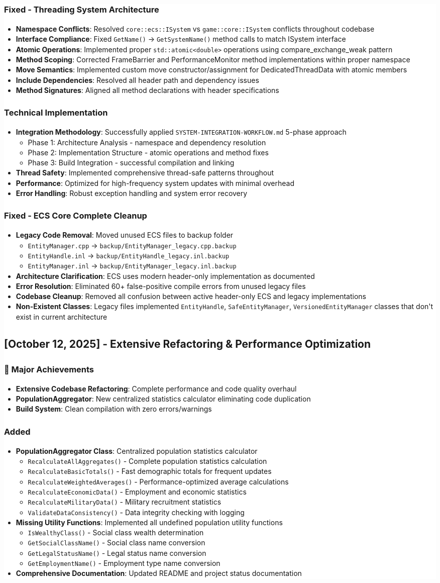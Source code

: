 ### Fixed - Threading System Architecture
- **Namespace Conflicts**: Resolved `core::ecs::ISystem` vs `game::core::ISystem` conflicts throughout codebase
- **Interface Compliance**: Fixed `GetName()` → `GetSystemName()` method calls to match ISystem interface
- **Atomic Operations**: Implemented proper `std::atomic<double>` operations using compare_exchange_weak pattern
- **Method Scoping**: Corrected FrameBarrier and PerformanceMonitor method implementations within proper namespace
- **Move Semantics**: Implemented custom move constructor/assignment for DedicatedThreadData with atomic members
- **Include Dependencies**: Resolved all header path and dependency issues
- **Method Signatures**: Aligned all method declarations with header specifications

### Technical Implementation
- **Integration Methodology**: Successfully applied `SYSTEM-INTEGRATION-WORKFLOW.md` 5-phase approach
  - Phase 1: Architecture Analysis - namespace and dependency resolution
  - Phase 2: Implementation Structure - atomic operations and method fixes  
  - Phase 3: Build Integration - successful compilation and linking
- **Thread Safety**: Implemented comprehensive thread-safe patterns throughout
- **Performance**: Optimized for high-frequency system updates with minimal overhead
- **Error Handling**: Robust exception handling and system error recovery

### Fixed - ECS Core Complete Cleanup
- **Legacy Code Removal**: Moved unused ECS files to backup folder
  - `EntityManager.cpp` → `backup/EntityManager_legacy.cpp.backup` 
  - `EntityHandle.inl` → `backup/EntityHandle_legacy.inl.backup`
  - `EntityManager.inl` → `backup/EntityManager_legacy.inl.backup`
- **Architecture Clarification**: ECS uses modern header-only implementation as documented
- **Error Resolution**: Eliminated 60+ false-positive compile errors from unused legacy files
- **Codebase Cleanup**: Removed all confusion between active header-only ECS and legacy implementations
- **Non-Existent Classes**: Legacy files implemented `EntityHandle`, `SafeEntityManager`, `VersionedEntityManager` classes that don't exist in current architecture

## [October 12, 2025] - Extensive Refactoring & Performance Optimization

### 🎉 Major Achievements
- **Extensive Codebase Refactoring**: Complete performance and code quality overhaul
- **PopulationAggregator**: New centralized statistics calculator eliminating code duplication
- **Build System**: Clean compilation with zero errors/warnings

### Added
- **PopulationAggregator Class**: Centralized population statistics calculator
  - `RecalculateAllAggregates()` - Complete population statistics calculation
  - `RecalculateBasicTotals()` - Fast demographic totals for frequent updates  
  - `RecalculateWeightedAverages()` - Performance-optimized average calculations
  - `RecalculateEconomicData()` - Employment and economic statistics
  - `RecalculateMilitaryData()` - Military recruitment statistics
  - `ValidateDataConsistency()` - Data integrity checking with logging
- **Missing Utility Functions**: Implemented all undefined population utility functions
  - `IsWealthyClass()` - Social class wealth determination
  - `GetSocialClassName()` - Social class name conversion
  - `GetLegalStatusName()` - Legal status name conversion  
  - `GetEmploymentName()` - Employment type name conversion
- **Comprehensive Documentation**: Updated README and project status documentation
